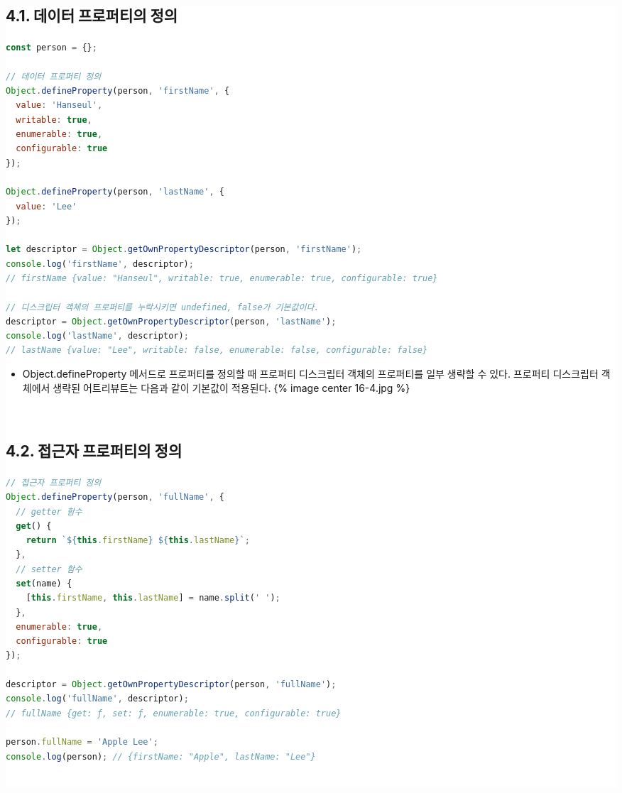 ## 4.1. 데이터 프로퍼티의 정의
```js
const person = {};

// 데이터 프로퍼티 정의
Object.defineProperty(person, 'firstName', {
  value: 'Hanseul',
  writable: true,
  enumerable: true,
  configurable: true
});

Object.defineProperty(person, 'lastName', {
  value: 'Lee'
});

let descriptor = Object.getOwnPropertyDescriptor(person, 'firstName');
console.log('firstName', descriptor);
// firstName {value: "Hanseul", writable: true, enumerable: true, configurable: true}

// 디스크립터 객체의 프로퍼티를 누락시키면 undefined, false가 기본값이다.
descriptor = Object.getOwnPropertyDescriptor(person, 'lastName');
console.log('lastName', descriptor);
// lastName {value: "Lee", writable: false, enumerable: false, configurable: false}
```
- Object.defineProperty 메서드로 프로퍼티를 정의할 때 프로퍼티 디스크립터 객체의 프로퍼티를 일부 생략할 수 있다. 프로퍼티 디스크립터 객체에서 생략된 어트리뷰트는 다음과 같이 기본값이 적용된다.
{% image center 16-4.jpg %}

<br>

## 4.2. 접근자 프로퍼티의 정의

```js
// 접근자 프로퍼티 정의
Object.defineProperty(person, 'fullName', {
  // getter 함수
  get() {
    return `${this.firstName} ${this.lastName}`;
  },
  // setter 함수
  set(name) {
    [this.firstName, this.lastName] = name.split(' ');
  },
  enumerable: true,
  configurable: true
});

descriptor = Object.getOwnPropertyDescriptor(person, 'fullName');
console.log('fullName', descriptor);
// fullName {get: ƒ, set: ƒ, enumerable: true, configurable: true}

person.fullName = 'Apple Lee';
console.log(person); // {firstName: "Apple", lastName: "Lee"}
```
<br>
